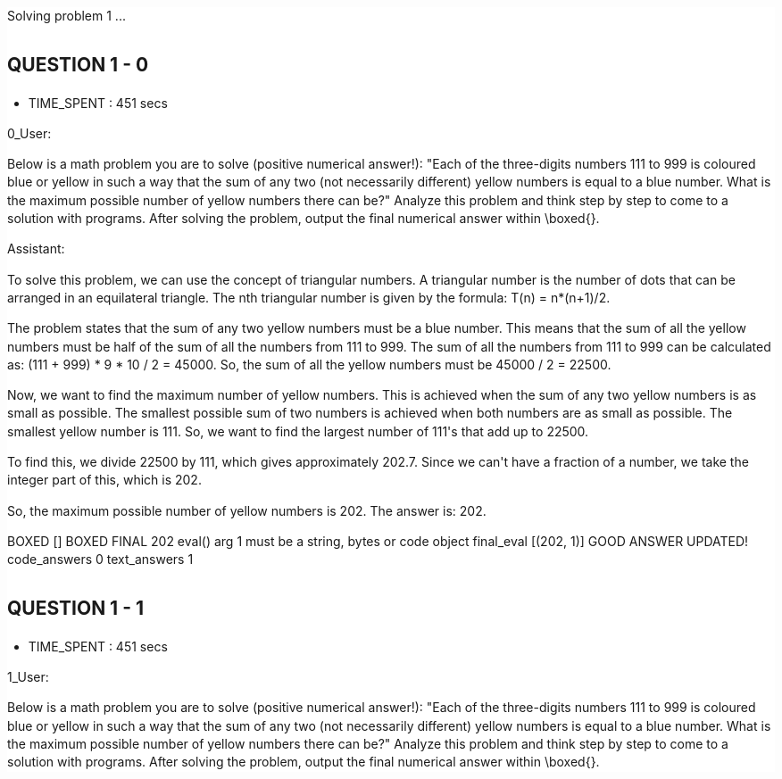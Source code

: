 Solving problem 1 ...



## QUESTION 1 - 0 
- TIME_SPENT : 451 secs

0_User:


Below is a math problem you are to solve (positive numerical answer!):
"Each of the three-digits numbers $111$ to $999$ is coloured blue or yellow in such a way that the sum of any two (not necessarily different) yellow numbers is equal to a blue number. What is the maximum possible number of yellow numbers there can be?"
Analyze this problem and think step by step to come to a solution with programs. After solving the problem, output the final numerical answer within \boxed{}.

Assistant:

 To solve this problem, we can use the concept of triangular numbers. A triangular number is the number of dots that can be arranged in an equilateral triangle. The nth triangular number is given by the formula: T(n) = n*(n+1)/2.

The problem states that the sum of any two yellow numbers must be a blue number. This means that the sum of all the yellow numbers must be half of the sum of all the numbers from 111 to 999. The sum of all the numbers from 111 to 999 can be calculated as: (111 + 999) * 9 * 10 / 2 = 45000. So, the sum of all the yellow numbers must be 45000 / 2 = 22500.

Now, we want to find the maximum number of yellow numbers. This is achieved when the sum of any two yellow numbers is as small as possible. The smallest possible sum of two numbers is achieved when both numbers are as small as possible. The smallest yellow number is 111. So, we want to find the largest number of 111's that add up to 22500.

To find this, we divide 22500 by 111, which gives approximately 202.7. Since we can't have a fraction of a number, we take the integer part of this, which is 202.

So, the maximum possible number of yellow numbers is 202.
The answer is: $202$.

BOXED []
BOXED FINAL 202
eval() arg 1 must be a string, bytes or code object final_eval
[(202, 1)]
GOOD ANSWER UPDATED!
code_answers 0 text_answers 1



## QUESTION 1 - 1 
- TIME_SPENT : 451 secs

1_User:


Below is a math problem you are to solve (positive numerical answer!):
"Each of the three-digits numbers $111$ to $999$ is coloured blue or yellow in such a way that the sum of any two (not necessarily different) yellow numbers is equal to a blue number. What is the maximum possible number of yellow numbers there can be?"
Analyze this problem and think step by step to come to a solution with programs. After solving the problem, output the final numerical answer within \boxed{}.
